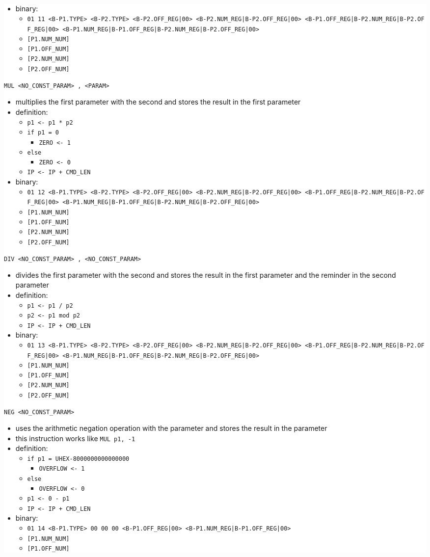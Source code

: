 * binary:
    * `01 11 <B-P1.TYPE> <B-P2.TYPE> <B-P2.OFF_REG|00> <B-P2.NUM_REG|B-P2.OFF_REG|00> <B-P1.OFF_REG|B-P2.NUM_REG|B-P2.OFF_REG|00> <B-P1.NUM_REG|B-P1.OFF_REG|B-P2.NUM_REG|B-P2.OFF_REG|00>`
    * `[P1.NUM_NUM]`
    * `[P1.OFF_NUM]`
    * `[P2.NUM_NUM]`
    * `[P2.OFF_NUM]`

`MUL <NO_CONST_PARAM> , <PARAM>`
* multiplies the first parameter with the second and stores the result in the first parameter
* definition:
    * `p1 <- p1 * p2`
    * `if p1 = 0`
        * `ZERO <- 1`
    * `else`
        * `ZERO <- 0`
    * `IP <- IP + CMD_LEN`
* binary:
    * `01 12 <B-P1.TYPE> <B-P2.TYPE> <B-P2.OFF_REG|00> <B-P2.NUM_REG|B-P2.OFF_REG|00> <B-P1.OFF_REG|B-P2.NUM_REG|B-P2.OFF_REG|00> <B-P1.NUM_REG|B-P1.OFF_REG|B-P2.NUM_REG|B-P2.OFF_REG|00>`
    * `[P1.NUM_NUM]`
    * `[P1.OFF_NUM]`
    * `[P2.NUM_NUM]`
    * `[P2.OFF_NUM]`

`DIV <NO_CONST_PARAM> , <NO_CONST_PARAM>`
* divides the first parameter with the second and stores the result in the first parameter and the reminder in the second parameter
* definition:
    * `p1 <- p1 / p2`
    * `p2 <- p1 mod p2`
    * `IP <- IP + CMD_LEN`
* binary:
    * `01 13 <B-P1.TYPE> <B-P2.TYPE> <B-P2.OFF_REG|00> <B-P2.NUM_REG|B-P2.OFF_REG|00> <B-P1.OFF_REG|B-P2.NUM_REG|B-P2.OFF_REG|00> <B-P1.NUM_REG|B-P1.OFF_REG|B-P2.NUM_REG|B-P2.OFF_REG|00>`
    * `[P1.NUM_NUM]`
    * `[P1.OFF_NUM]`
    * `[P2.NUM_NUM]`
    * `[P2.OFF_NUM]`

`NEG <NO_CONST_PARAM>`
* uses the arithmetic negation operation with the parameter and stores the result in the parameter
* this instruction works like `MUL p1, -1`
* definition:
    * `if p1 = UHEX-8000000000000000`
        * `OVERFLOW <- 1`
    * `else`
        * `OVERFLOW <- 0`
    * `p1 <- 0 - p1`
    * `IP <- IP + CMD_LEN`
* binary:
    * `01 14 <B-P1.TYPE> 00 00 00 <B-P1.OFF_REG|00> <B-P1.NUM_REG|B-P1.OFF_REG|00>`
    * `[P1.NUM_NUM]`
    * `[P1.OFF_NUM]`
